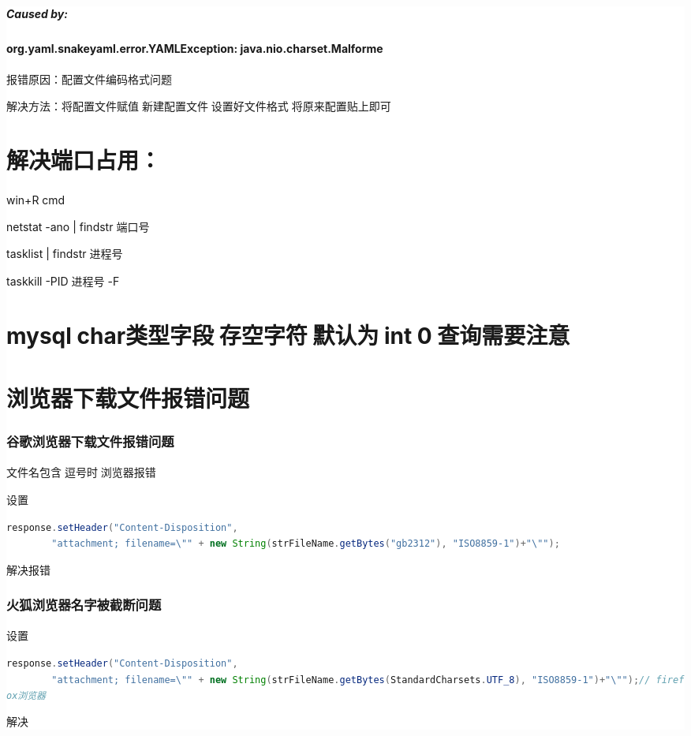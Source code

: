 ##### Caused by:

####  org.yaml.snakeyaml.error.YAMLException: java.nio.charset.Malforme

报错原因：配置文件编码格式问题

解决方法：将配置文件赋值 新建配置文件 设置好文件格式 将原来配置贴上即可





# 解决端口占用：

win+R cmd

netstat -ano | findstr 端口号

tasklist | findstr 进程号

taskkill -PID 进程号 -F





# mysql char类型字段 存空字符  默认为 int 0 查询需要注意



# 浏览器下载文件报错问题

### 谷歌浏览器下载文件报错问题

文件名包含 逗号时 浏览器报错

设置

```java
response.setHeader("Content-Disposition",
        "attachment; filename=\"" + new String(strFileName.getBytes("gb2312"), "ISO8859-1")+"\"");
```

解决报错

### 火狐浏览器名字被截断问题

设置

```java
response.setHeader("Content-Disposition",
        "attachment; filename=\"" + new String(strFileName.getBytes(StandardCharsets.UTF_8), "ISO8859-1")+"\"");// firefox浏览器
```

解决
